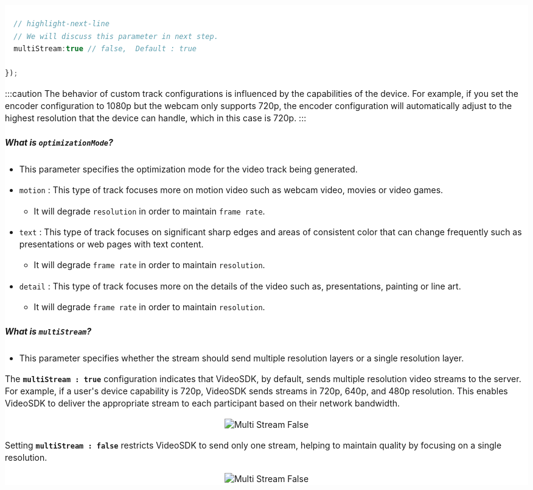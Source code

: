 ```javascript

  // highlight-next-line
  // We will discuss this parameter in next step.
  multiStream:true // false,  Default : true

});
```

:::caution
The behavior of custom track configurations is influenced by the capabilities of the device. For example, if you set the encoder configuration to 1080p but the webcam only supports 720p, the encoder configuration will automatically adjust to the highest resolution that the device can handle, which in this case is 720p.
:::

##### What is `optimizationMode`?

- This parameter specifies the optimization mode for the video track being generated.

- `motion` : This type of track focuses more on motion video such as webcam video, movies or video games.

  - It will degrade `resolution` in order to maintain `frame rate`.

- `text` : This type of track focuses on significant sharp edges and areas of consistent color that can change frequently such as presentations or web pages with text content.

  - It will degrade `frame rate` in order to maintain `resolution`.

- `detail` : This type of track focuses more on the details of the video such as, presentations, painting or line art.

  - It will degrade `frame rate` in order to maintain `resolution`.

##### What is `multiStream`?

- This parameter specifies whether the stream should send multiple resolution layers or a single resolution layer.

The **`multiStream : true`** configuration indicates that VideoSDK, by default, sends multiple resolution video streams to the server. For example, if a user's device capability is 720p, VideoSDK sends streams in 720p, 640p, and 480p resolution. This enables VideoSDK to deliver the appropriate stream to each participant based on their network bandwidth.

<center>

![Multi Stream False](/img/multistream_true.png)

</center>

Setting **`multiStream : false`** restricts VideoSDK to send only one stream, helping to maintain quality by focusing on a single resolution.

<center>

![Multi Stream False](/img/multistream_false.png)

